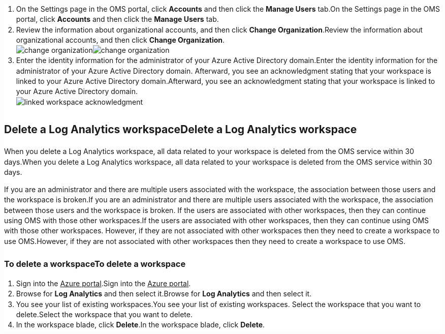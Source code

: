 1. <span data-ttu-id="77b06-369">On the Settings page in the OMS portal, click **Accounts** and then click the **Manage Users** tab.</span><span class="sxs-lookup"><span data-stu-id="77b06-369">On the Settings page in the OMS portal, click **Accounts** and then click the **Manage Users** tab.</span></span>  
2. <span data-ttu-id="77b06-370">Review the information about organizational accounts, and then click **Change Organization**.</span><span class="sxs-lookup"><span data-stu-id="77b06-370">Review the information about organizational accounts, and then click **Change Organization**.</span></span>  
    <span data-ttu-id="77b06-371">![change organization](https://docstestmedia1.blob.core.windows.net/azure-media/articles/log-analytics/media/log-analytics-manage-access/manage-access-add-adorg01.png)</span><span class="sxs-lookup"><span data-stu-id="77b06-371">![change organization](https://docstestmedia1.blob.core.windows.net/azure-media/articles/log-analytics/media/log-analytics-manage-access/manage-access-add-adorg01.png)</span></span>
3. <span data-ttu-id="77b06-372">Enter the identity information for the administrator of your Azure Active Directory domain.</span><span class="sxs-lookup"><span data-stu-id="77b06-372">Enter the identity information for the administrator of your Azure Active Directory domain.</span></span> <span data-ttu-id="77b06-373">Afterward, you see an acknowledgment stating that your workspace is linked to your Azure Active Directory domain.</span><span class="sxs-lookup"><span data-stu-id="77b06-373">Afterward, you see an acknowledgment stating that your workspace is linked to your Azure Active Directory domain.</span></span>  
    ![linked workspace acknowledgment](https://docstestmedia1.blob.core.windows.net/azure-media/articles/log-analytics/media/log-analytics-manage-access/manage-access-add-adorg02.png)


## <a name="delete-a-log-analytics-workspace"></a><span data-ttu-id="77b06-375">Delete a Log Analytics workspace</span><span class="sxs-lookup"><span data-stu-id="77b06-375">Delete a Log Analytics workspace</span></span>
<span data-ttu-id="77b06-376">When you delete a Log Analytics workspace, all data related to your workspace is deleted from the OMS service within 30 days.</span><span class="sxs-lookup"><span data-stu-id="77b06-376">When you delete a Log Analytics workspace, all data related to your workspace is deleted from the OMS service within 30 days.</span></span>

<span data-ttu-id="77b06-377">If you are an administrator and there are multiple users associated with the workspace, the association between those users and the workspace is broken.</span><span class="sxs-lookup"><span data-stu-id="77b06-377">If you are an administrator and there are multiple users associated with the workspace, the association between those users and the workspace is broken.</span></span> <span data-ttu-id="77b06-378">If the users are associated with other workspaces, then they can continue using OMS with those other workspaces.</span><span class="sxs-lookup"><span data-stu-id="77b06-378">If the users are associated with other workspaces, then they can continue using OMS with those other workspaces.</span></span> <span data-ttu-id="77b06-379">However, if they are not associated with other workspaces then they need to create a workspace to use OMS.</span><span class="sxs-lookup"><span data-stu-id="77b06-379">However, if they are not associated with other workspaces then they need to create a workspace to use OMS.</span></span>

### <a name="to-delete-a-workspace"></a><span data-ttu-id="77b06-380">To delete a workspace</span><span class="sxs-lookup"><span data-stu-id="77b06-380">To delete a workspace</span></span>
1. <span data-ttu-id="77b06-381">Sign into the [Azure portal](http://portal.azure.com).</span><span class="sxs-lookup"><span data-stu-id="77b06-381">Sign into the [Azure portal](http://portal.azure.com).</span></span>
2. <span data-ttu-id="77b06-382">Browse for **Log Analytics** and then select it.</span><span class="sxs-lookup"><span data-stu-id="77b06-382">Browse for **Log Analytics** and then select it.</span></span>
3. <span data-ttu-id="77b06-383">You see your list of existing workspaces.</span><span class="sxs-lookup"><span data-stu-id="77b06-383">You see your list of existing workspaces.</span></span> <span data-ttu-id="77b06-384">Select the workspace that you want to delete.</span><span class="sxs-lookup"><span data-stu-id="77b06-384">Select the workspace that you want to delete.</span></span>
4. <span data-ttu-id="77b06-385">In the workspace blade, click **Delete**.</span><span class="sxs-lookup"><span data-stu-id="77b06-385">In the workspace blade, click **Delete**.</span></span>  